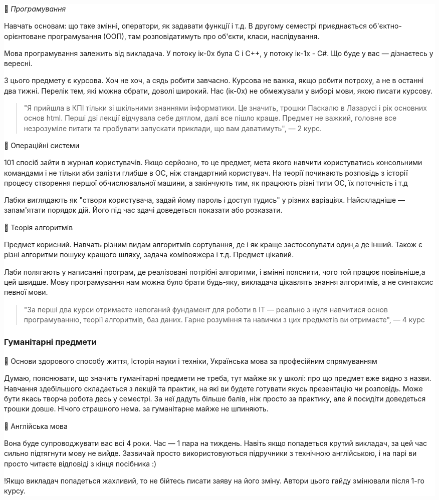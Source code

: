 🐸 *Програмування*

Навчать основам: що таке змінні, оператори, як задавати функції і т.д. В другому семестрі приєднається об'єктно-орієнтоване програмування (ООП), там розповідатимуть про об'єкти, класи, наслідування.

Мова програмування залежить від викладача. У потоку ік-0х була С і С++, у потоку ік-1х - С#. Що буде у вас — дізнаєтесь у вересні.

З цього предмету є курсова. Хоч не хоч, а сядь робити завчасно. Курсова не важка, якщо робити потроху, а не в останні два тижні. Перелік тем, які можна обрати, доволі широкий. Нас (ік-0х) не обмежували у виборі мови, якою писати курсову.

>"Я прийшла в КПІ тільки зі шкільними знаннями інформатики. Це значить, трошки Паскалю в Лазарусі і рік основних основ html. Перші дві лекції відчувала себе дятлом, далі все пішло краще. Предмет не важкий, головне все незрозуміле питати та пробувати запускати приклади, що вам даватимуть", — 2 курс.
 
🐸 Операційні системи

101 спосіб зайти в журнал користувачів. Якщо серйозно, то це предмет, мета якого навчити користуватись консольними командами і не тільки аби залізти глибше в ОС, ніж стандартний користувач. На теорії починають розповідь з історії процесу створення першої обчислювальної машини, а закінчують тим, як працюють різні типи ОС, їх поточність і т.д

Лабки виглядають як "створи користувача, задай йому пароль і доступ тудись" у різних варіаціях. Найскладніше — запам'ятати порядок дій. Його під час здачі доведеться показати або розказати.

🐸 Теорія алгоритмів

Предмет корисний. Навчать різним видам алгоритмів сортування, де і як краще застосовувати один,а де інший. Також є різні алгоритми пошуку кращого шляху, задача комівояжера і т.д. Предмет цікавий.

Лаби полягають у написанні програм, де реалізовані потрібні алгоритми, і вмінні пояснити, чого той працює повільніше,а цей швидше. Мову програмування нам можна було брати будь-яку, викладача цікавлять знання алгоритмів, а не синтаксис певної мови.

>"За перші два курси отримаєте непоганий фундамент для роботи в ІТ — реально з нуля навчитися основ програмуванню, теорії алгоритмів, баз даних. Гарне розуміння та навички з цих предметів ви отримаєте", — 4 курс

### Гуманітарні предмети

🐸 Основи здорового способу життя, Історія науки і техніки, Українська мова за професійним спрямуванням

Думаю, пояснювати, що значить гуманітарні предмети не треба, тут майже як у школі: про що предмет вже видно з назви. Навчання здебільшого складається з лекцій та практик, на які ви будете готувати якусь презентацію чи розповідь. Може бути якась творча робота десь у семестрі. За неї дадуть більше балів, ніж просто за практику, але й посидіти доведеться трошки довше. Нічого страшного нема. за гуманітарне майже не шпиняють.

🐸 Англійська мова

Вона буде супроводжувати вас всі 4 роки. Час — 1 пара на тиждень. Навіть якщо попадеться крутий викладач, за цей час сильно підтягнути мову не вийде. Зазвичай просто використовуються підручники з технічною англійською, і на парі ви просто читаєте відповіді з кінця посібника :) 

!Якщо викладач попадеться жахливий, то не бійтесь писати заяву на його зміну. Автори цього гайду змінювали після 1-го курсу.
